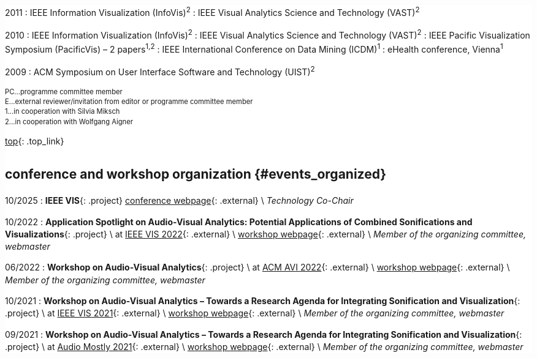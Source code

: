 2011
: IEEE Information Visualization (InfoVis)<sup>2</sup>
: IEEE Visual Analytics Science and Technology (VAST)<sup>2</sup>

2010
: IEEE Information Visualization (InfoVis)<sup>2</sup>
: IEEE Visual Analytics Science and Technology (VAST)<sup>2</sup>
: IEEE Pacific Visualization Symposium (PacificVis) &ndash; 2 papers<sup>1,2</sup>
: IEEE International Conference on Data Mining (ICDM)<sup>1</sup>
: eHealth conference, Vienna<sup>1</sup>

2009
: ACM Symposium on User Interface Software and Technology (UIST)<sup>2</sup>

<p style="font-size: 80%">
PC...programme committee member<br />
E...external reviewer/invitation from editor or programme committee member<br />
1...in cooperation with Silvia Miksch<br />
2...in cooperation with Wolfgang Aigner<br />
</p>

[top](#top){: .top_link}

## conference and workshop organization {#events_organized}

10/2025
: **IEEE VIS**{: .project}
[conference webpage](https://ieeevis.org/){: .external} \\
*Technology Co-Chair*

10/2022
: **Application Spotlight on Audio-Visual Analytics: Potential Applications of Combined Sonifications and Visualizations**{: .project} \\
at [IEEE VIS 2022](http://ieeevis.org/year/2022/info/spotlights#spot2){: .external} \\
[workshop webpage](https://audio-visual-analytics.github.io/vis2022.html){: .external} \\
*Member of the organizing committee, webmaster*

06/2022
: **Workshop on Audio-Visual Analytics**{: .project} \\
at [ACM  AVI 2022](https://sites.google.com/di.uniroma1.it/avi2022/workshops){: .external} \\
[workshop webpage](https://audio-visual-analytics.github.io/avi2022.html){: .external} \\
*Member of the organizing committee, webmaster*

10/2021
: **Workshop on Audio-Visual Analytics – Towards a Research Agenda for Integrating Sonification and Visualization**{: .project} \\
at [IEEE VIS 2021](http://ieeevis.org/year/2021/info/workshops){: .external} \\
[workshop webpage](https://audio-visual-analytics.github.io/vis2021.html){: .external} \\
*Member of the organizing committee, webmaster*

09/2021
: **Workshop on Audio-Visual Analytics – Towards a Research Agenda for Integrating Sonification and Visualization**{: .project} \\
at [Audio Mostly 2021](https://audiomostly.com/2021/program/){: .external} \\
[workshop webpage](https://audio-visual-analytics.github.io/am2021.html){: .external} \\
*Member of the organizing committee, webmaster*

